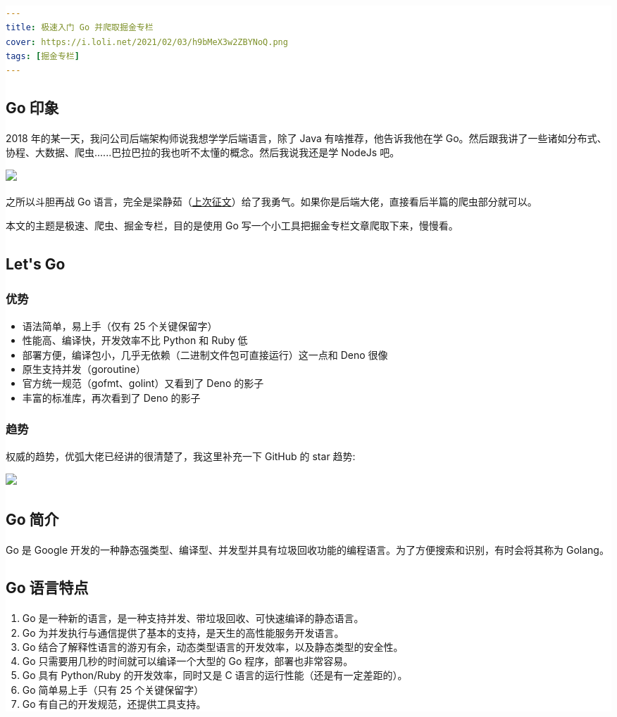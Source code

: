 ```yaml
---
title: 极速入门 Go 并爬取掘金专栏
cover: https://i.loli.net/2021/02/03/h9bMeX3w2ZBYNoQ.png
tags: [掘金专栏]
---
```


## Go 印象

2018 年的某一天，我问公司后端架构师说我想学学后端语言，除了 Java 有啥推荐，他告诉我他在学 Go。然后跟我讲了一些诸如分布式、协程、大数据、爬虫......巴拉巴拉的我也听不太懂的概念。然后我说我还是学 NodeJs 吧。

![](https://p6-juejin.byteimg.com/tos-cn-i-k3u1fbpfcp/386ee7328c5b451a93924c671f858269~tplv-k3u1fbpfcp-zoom-1.image)

之所以斗胆再战 Go 语言，完全是梁静茹（[上次征文](https://juejin.im/post/6854573219266887694)）给了我勇气。如果你是后端大佬，直接看后半篇的爬虫部分就可以。

本文的主题是极速、爬虫、掘金专栏，目的是使用 Go 写一个小工具把掘金专栏文章爬取下来，慢慢看。

## Let's Go

### 优势

- 语法简单，易上手（仅有 25 个关键保留字）
- 性能高、编译快，开发效率不比 Python 和 Ruby 低
- 部署方便，编译包小，几乎无依赖（二进制文件包可直接运行）这一点和 Deno 很像
- 原生支持并发（goroutine）
- 官方统一规范（gofmt、golint）又看到了 Deno 的影子
- 丰富的标准库，再次看到了 Deno 的影子

### 趋势

权威的趋势，优弧大佬已经讲的很清楚了，我这里补充一下 GitHub 的 star 趋势:

![](https://p3-juejin.byteimg.com/tos-cn-i-k3u1fbpfcp/2f1ea4ca5a4d457c8e93e07372b88e28~tplv-k3u1fbpfcp-zoom-1.image)

## Go 简介

Go 是 Google 开发的一种静态强类型、编译型、并发型并具有垃圾回收功能的编程语言。为了方便搜索和识别，有时会将其称为 Golang。

## Go 语言特点

1. Go 是一种新的语言，是一种支持并发、带垃圾回收、可快速编译的静态语言。
2. Go 为并发执行与通信提供了基本的支持，是天生的高性能服务开发语言。
3. Go 结合了解释性语言的游刃有余，动态类型语言的开发效率，以及静态类型的安全性。
4. Go 只需要用几秒的时间就可以编译一个大型的 Go 程序，部署也非常容易。
5. Go 具有 Python/Ruby 的开发效率，同时又是 C 语言的运行性能（还是有一定差距的）。
6. Go 简单易上手（只有 25 个关键保留字）
7. Go 有自己的开发规范，还提供工具支持。
